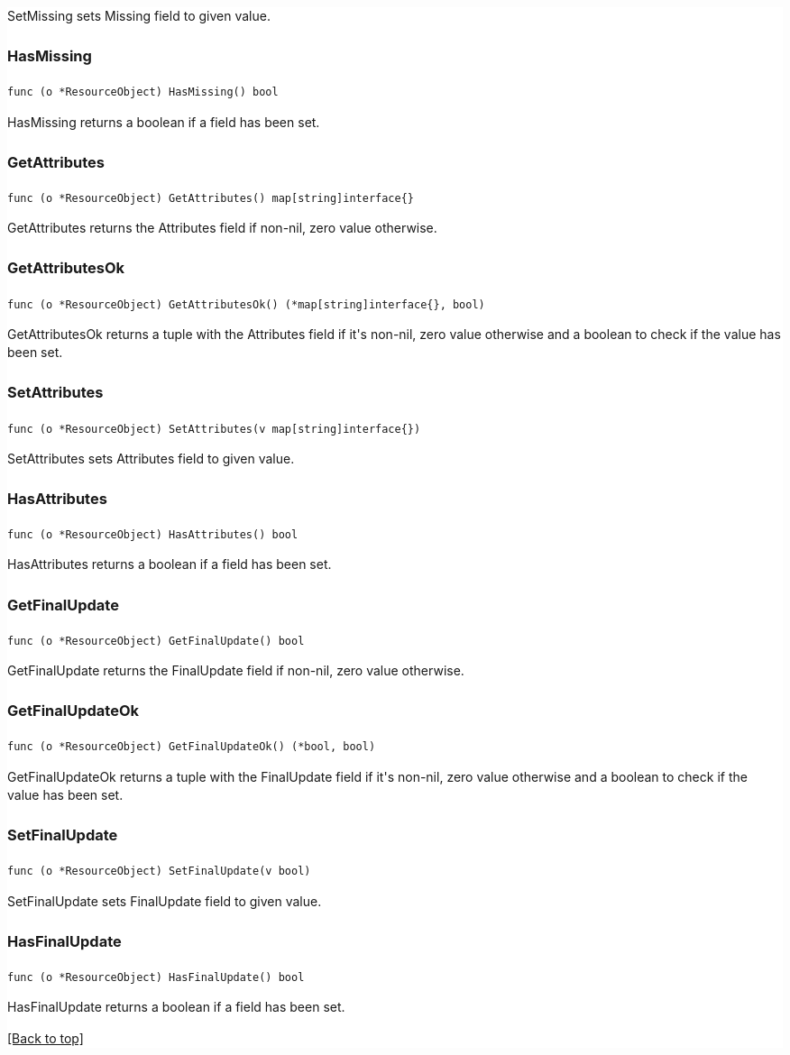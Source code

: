 SetMissing sets Missing field to given value.

### HasMissing

`func (o *ResourceObject) HasMissing() bool`

HasMissing returns a boolean if a field has been set.

### GetAttributes

`func (o *ResourceObject) GetAttributes() map[string]interface{}`

GetAttributes returns the Attributes field if non-nil, zero value otherwise.

### GetAttributesOk

`func (o *ResourceObject) GetAttributesOk() (*map[string]interface{}, bool)`

GetAttributesOk returns a tuple with the Attributes field if it's non-nil, zero value otherwise
and a boolean to check if the value has been set.

### SetAttributes

`func (o *ResourceObject) SetAttributes(v map[string]interface{})`

SetAttributes sets Attributes field to given value.

### HasAttributes

`func (o *ResourceObject) HasAttributes() bool`

HasAttributes returns a boolean if a field has been set.

### GetFinalUpdate

`func (o *ResourceObject) GetFinalUpdate() bool`

GetFinalUpdate returns the FinalUpdate field if non-nil, zero value otherwise.

### GetFinalUpdateOk

`func (o *ResourceObject) GetFinalUpdateOk() (*bool, bool)`

GetFinalUpdateOk returns a tuple with the FinalUpdate field if it's non-nil, zero value otherwise
and a boolean to check if the value has been set.

### SetFinalUpdate

`func (o *ResourceObject) SetFinalUpdate(v bool)`

SetFinalUpdate sets FinalUpdate field to given value.

### HasFinalUpdate

`func (o *ResourceObject) HasFinalUpdate() bool`

HasFinalUpdate returns a boolean if a field has been set.


[[Back to top]](#) 


